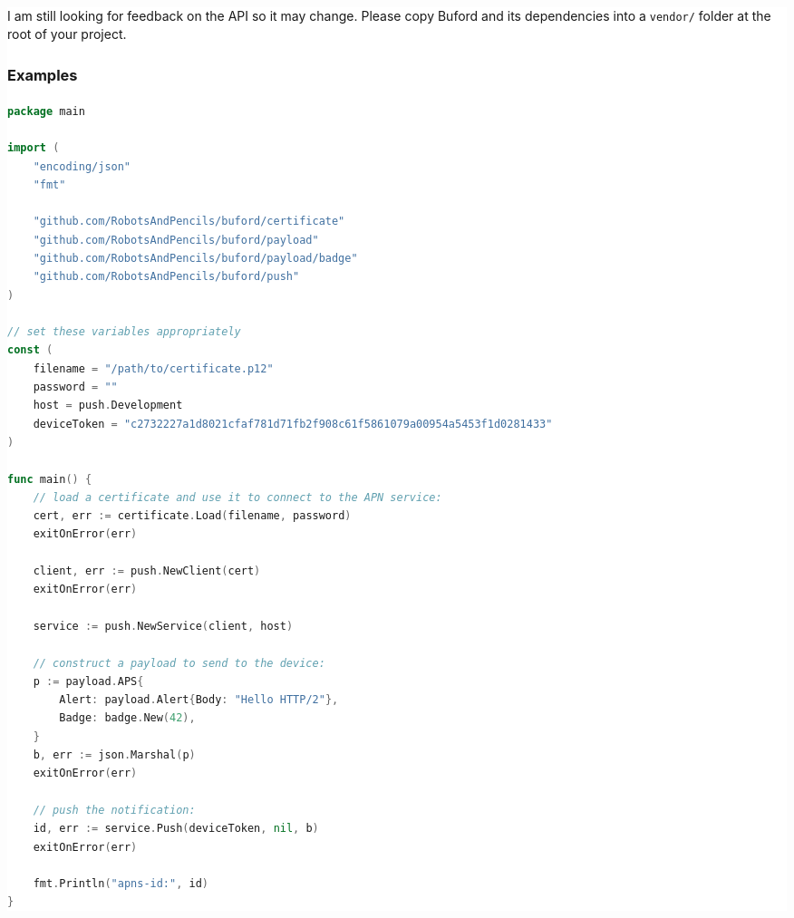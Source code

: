 I am still looking for feedback on the API so it may change. Please copy Buford and its dependencies into a `vendor/` folder at the root of your project.

### Examples

```go
package main

import (
	"encoding/json"
	"fmt"

	"github.com/RobotsAndPencils/buford/certificate"
	"github.com/RobotsAndPencils/buford/payload"
	"github.com/RobotsAndPencils/buford/payload/badge"
	"github.com/RobotsAndPencils/buford/push"
)

// set these variables appropriately
const (
	filename = "/path/to/certificate.p12"
	password = ""
	host = push.Development
	deviceToken = "c2732227a1d8021cfaf781d71fb2f908c61f5861079a00954a5453f1d0281433"
)

func main() {
	// load a certificate and use it to connect to the APN service:
	cert, err := certificate.Load(filename, password)
	exitOnError(err)

	client, err := push.NewClient(cert)
	exitOnError(err)

	service := push.NewService(client, host)

	// construct a payload to send to the device:
	p := payload.APS{
		Alert: payload.Alert{Body: "Hello HTTP/2"},
		Badge: badge.New(42),
	}
	b, err := json.Marshal(p)
	exitOnError(err)

	// push the notification:
	id, err := service.Push(deviceToken, nil, b)
	exitOnError(err)

	fmt.Println("apns-id:", id)
}
```
